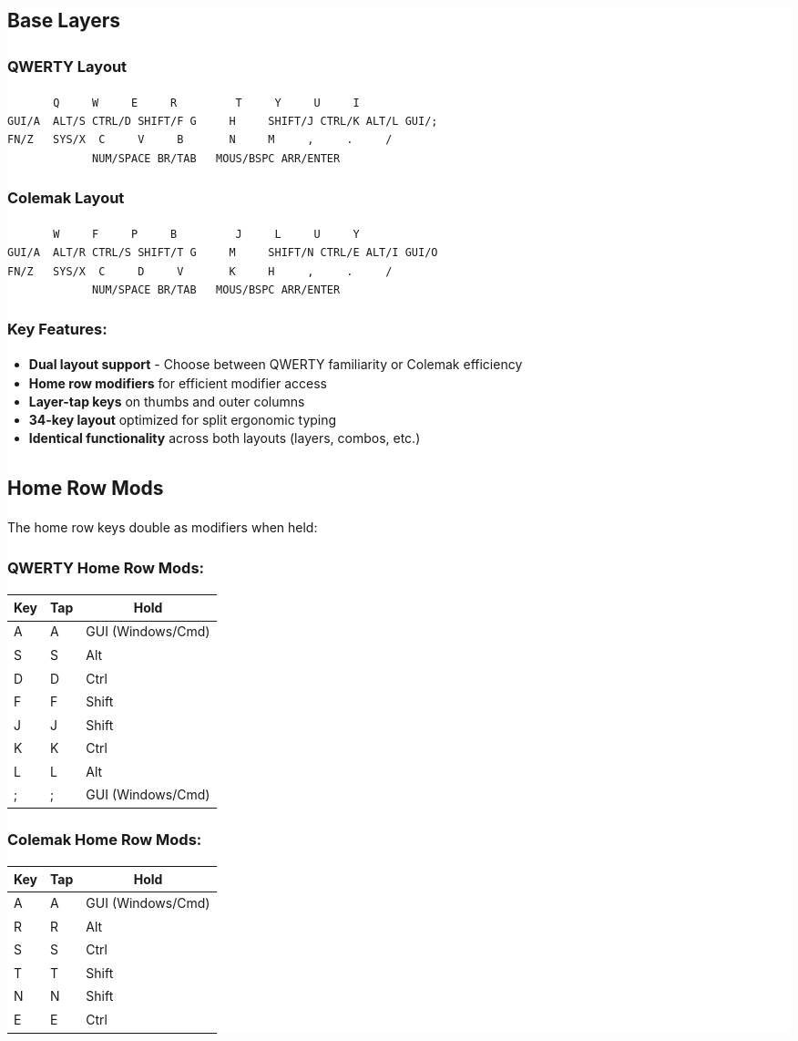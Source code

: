 ## Base Layers

### QWERTY Layout

```
       Q     W     E     R         T     Y     U     I
GUI/A  ALT/S CTRL/D SHIFT/F G     H     SHIFT/J CTRL/K ALT/L GUI/;
FN/Z   SYS/X  C     V     B       N     M     ,     .     /
             NUM/SPACE BR/TAB   MOUS/BSPC ARR/ENTER
```

### Colemak Layout

```
       W     F     P     B         J     L     U     Y
GUI/A  ALT/R CTRL/S SHIFT/T G     M     SHIFT/N CTRL/E ALT/I GUI/O
FN/Z   SYS/X  C     D     V       K     H     ,     .     /
             NUM/SPACE BR/TAB   MOUS/BSPC ARR/ENTER
```

### Key Features:
- **Dual layout support** - Choose between QWERTY familiarity or Colemak efficiency
- **Home row modifiers** for efficient modifier access
- **Layer-tap keys** on thumbs and outer columns  
- **34-key layout** optimized for split ergonomic typing
- **Identical functionality** across both layouts (layers, combos, etc.)

## Home Row Mods

The home row keys double as modifiers when held:

### QWERTY Home Row Mods:
| Key | Tap | Hold |
|-----|-----|------|
| A | A | GUI (Windows/Cmd) |
| S | S | Alt |
| D | D | Ctrl |
| F | F | Shift |
| J | J | Shift |
| K | K | Ctrl |
| L | L | Alt |
| ; | ; | GUI (Windows/Cmd) |

### Colemak Home Row Mods:
| Key | Tap | Hold |
|-----|-----|------|
| A | A | GUI (Windows/Cmd) |
| R | R | Alt |
| S | S | Ctrl |
| T | T | Shift |
| N | N | Shift |
| E | E | Ctrl |
